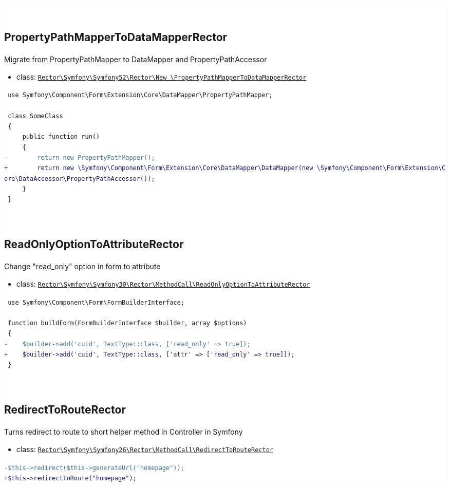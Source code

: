 <br>

## PropertyPathMapperToDataMapperRector

Migrate from PropertyPathMapper to DataMapper and PropertyPathAccessor

- class: [`Rector\Symfony\Symfony52\Rector\New_\PropertyPathMapperToDataMapperRector`](../rules/Symfony52/Rector/New_/PropertyPathMapperToDataMapperRector.php)

```diff
 use Symfony\Component\Form\Extension\Core\DataMapper\PropertyPathMapper;

 class SomeClass
 {
     public function run()
     {
-        return new PropertyPathMapper();
+        return new \Symfony\Component\Form\Extension\Core\DataMapper\DataMapper(new \Symfony\Component\Form\Extension\Core\DataAccessor\PropertyPathAccessor());
     }
 }
```

<br>

## ReadOnlyOptionToAttributeRector

Change "read_only" option in form to attribute

- class: [`Rector\Symfony\Symfony30\Rector\MethodCall\ReadOnlyOptionToAttributeRector`](../rules/Symfony30/Rector/MethodCall/ReadOnlyOptionToAttributeRector.php)

```diff
 use Symfony\Component\Form\FormBuilderInterface;

 function buildForm(FormBuilderInterface $builder, array $options)
 {
-    $builder->add('cuid', TextType::class, ['read_only' => true]);
+    $builder->add('cuid', TextType::class, ['attr' => ['read_only' => true]]);
 }
```

<br>

## RedirectToRouteRector

Turns redirect to route to short helper method in Controller in Symfony

- class: [`Rector\Symfony\Symfony26\Rector\MethodCall\RedirectToRouteRector`](../rules/Symfony26/Rector/MethodCall/RedirectToRouteRector.php)

```diff
-$this->redirect($this->generateUrl("homepage"));
+$this->redirectToRoute("homepage");
```
